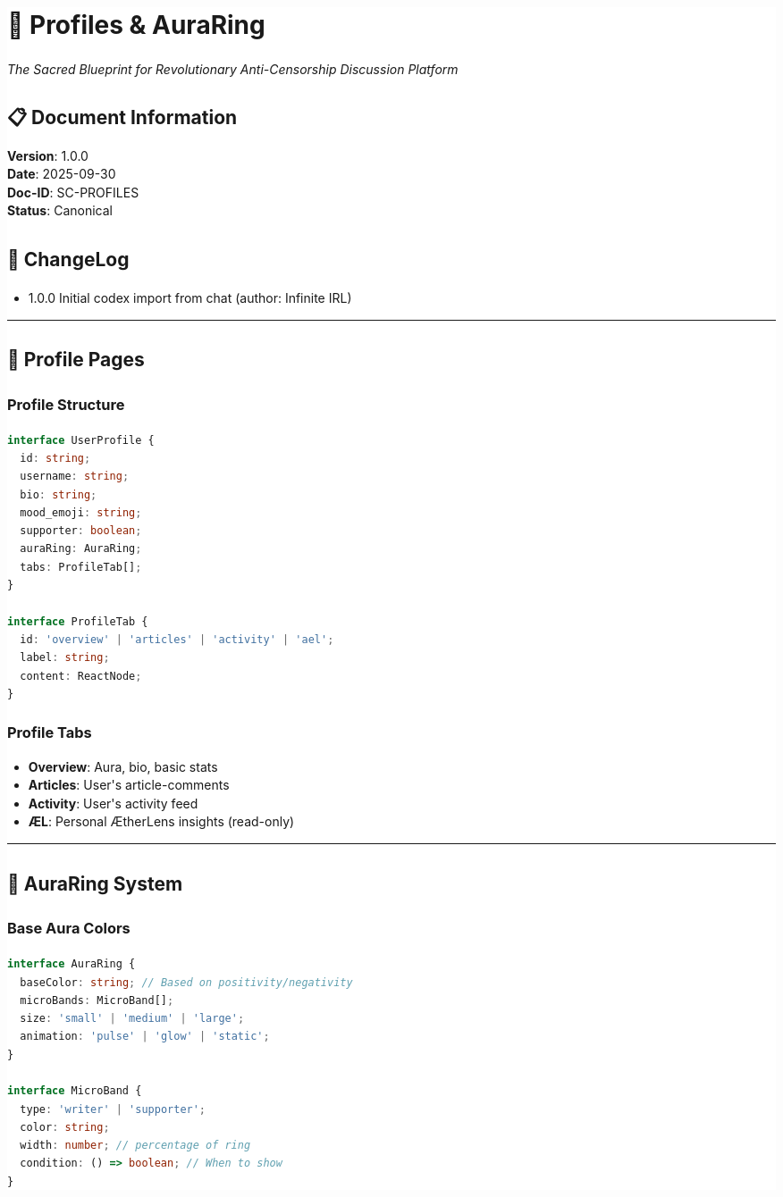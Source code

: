 # 👤 Profiles & AuraRing
*The Sacred Blueprint for Revolutionary Anti-Censorship Discussion Platform*

## 📋 Document Information
**Version**: 1.0.0  
**Date**: 2025-09-30  
**Doc-ID**: SC-PROFILES  
**Status**: Canonical

## 📝 ChangeLog
- 1.0.0 Initial codex import from chat (author: Infinite IRL)

---

## 👤 Profile Pages

### **Profile Structure**
```typescript
interface UserProfile {
  id: string;
  username: string;
  bio: string;
  mood_emoji: string;
  supporter: boolean;
  auraRing: AuraRing;
  tabs: ProfileTab[];
}

interface ProfileTab {
  id: 'overview' | 'articles' | 'activity' | 'ael';
  label: string;
  content: ReactNode;
}
```

### **Profile Tabs**
- **Overview**: Aura, bio, basic stats
- **Articles**: User's article-comments
- **Activity**: User's activity feed
- **ÆL**: Personal ÆtherLens insights (read-only)

---

## 💍 AuraRing System

### **Base Aura Colors**
```typescript
interface AuraRing {
  baseColor: string; // Based on positivity/negativity
  microBands: MicroBand[];
  size: 'small' | 'medium' | 'large';
  animation: 'pulse' | 'glow' | 'static';
}

interface MicroBand {
  type: 'writer' | 'supporter';
  color: string;
  width: number; // percentage of ring
  condition: () => boolean; // When to show
}
```